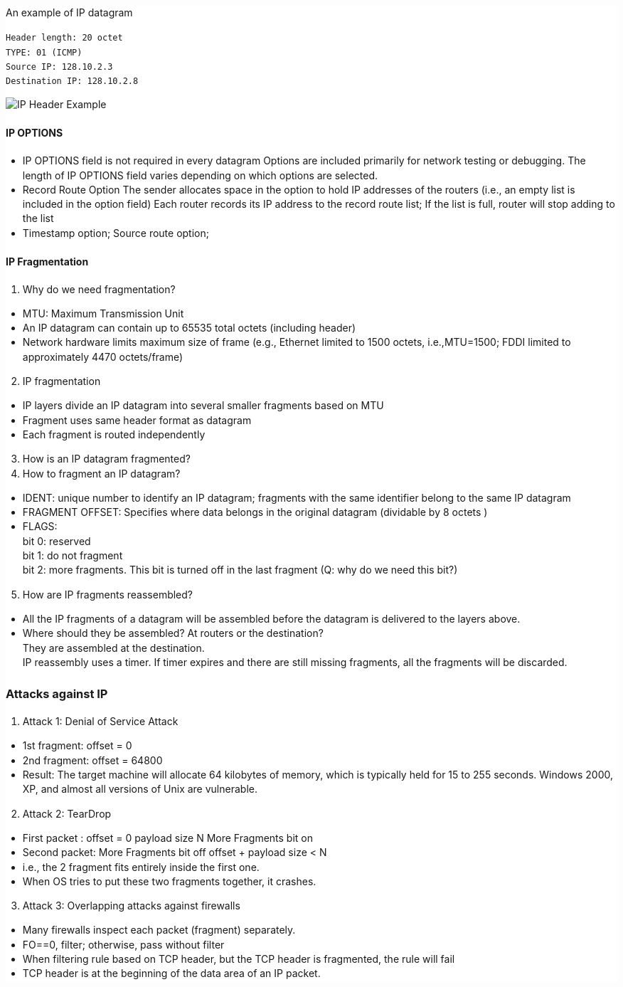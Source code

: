 
An example of IP datagram   
```
Header length: 20 octet    
TYPE: 01 (ICMP)    
Source IP: 128.10.2.3    
Destination IP: 128.10.2.8
```
![IP Header Example](./ip_header_example.png)

#### IP OPTIONS
- IP OPTIONS field is not required in every datagram    Options are included primarily for network testing or debugging.  The length of IP OPTIONS field varies depending on which options are selected. 
- Record Route Option   The sender allocates space in the option to hold IP addresses of the routers (i.e., an empty list is included in the option field)    Each router records its IP address to the record route list;  If the list is full, router will stop adding to the list
- Timestamp option; Source route option;

#### IP Fragmentation
1. Why do we need fragmentation?   
  - MTU:  Maximum Transmission Unit    
  - An IP datagram can contain up to 65535 total octets (including header)
  - Network hardware limits maximum size of frame (e.g., Ethernet limited to 1500 octets, i.e.,MTU=1500; FDDI limited to approximately 4470 octets/frame)
2. IP fragmentation    
  - IP layers divide an IP datagram into several smaller fragments based on MTU    
  - Fragment uses same header format as datagram 
  - Each fragment is routed independently 
3. How is an IP datagram fragmented?   
4. How to fragment an IP datagram?
  - IDENT: unique number to identify an IP datagram; fragments with the same identifier belong to the same IP datagram    
  - FRAGMENT OFFSET:  Specifies where data belongs in the original datagram  (dividable by 8 octets   )
  - FLAGS:  
    bit 0: reserved    
    bit 1: do not fragment    
    bit 2: more fragments. This bit is turned off in the last fragment (Q: why do we need this bit?)
5. How are IP fragments reassembled?    
  - All the IP fragments of a datagram will be assembled before the datagram is delivered to the layers above.    
  - Where should they be assembled? At routers or the destination?     
    They are assembled at the destination.    
    IP reassembly uses a timer. If timer expires and there are still missing fragments, all the fragments will be discarded. 


### Attacks against IP
1. Attack 1: Denial of Service Attack    
  - 1st fragment: offset = 0   
  - 2nd fragment: offset = 64800   
  - Result: The target machine will allocate 64 kilobytes of memory, which is typically held for 15 to 255 seconds. Windows 2000, XP, and almost all versions of Unix are vulnerable. 
2. Attack 2: TearDrop    
  - First packet :    offset = 0    payload size N    More Fragments bit on    
  - Second packet:    More Fragments bit off    offset + payload size  < N 
  - i.e., the 2 fragment fits entirely inside the first one.
  - When OS tries to put these two fragments together, it crashes. 
3. Attack 3: Overlapping attacks against firewalls  
  - Many firewalls inspect each packet (fragment) separately. 
  - FO==0, filter; otherwise, pass without filter
  - When filtering rule based on TCP header, but the TCP header is fragmented, the rule will fail    
  - TCP header is at the beginning of the data area of an IP packet.    